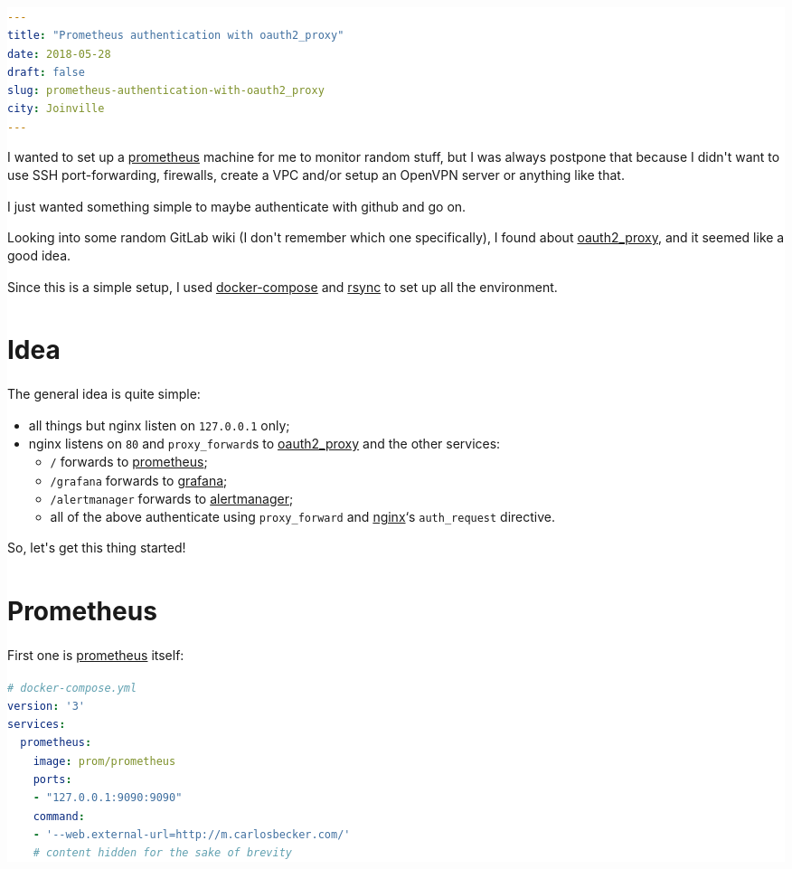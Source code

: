 ```yaml
---
title: "Prometheus authentication with oauth2_proxy"
date: 2018-05-28
draft: false
slug: prometheus-authentication-with-oauth2_proxy
city: Joinville
---
```


I wanted to set up a [prometheus](https://prometheus.io/) machine for me to monitor random stuff, but I was always postpone that because I didn't want to use SSH port-forwarding, firewalls, create a VPC and/or setup an OpenVPN server or anything like that.



I just wanted something simple to maybe authenticate with github and go on.

Looking into some random GitLab wiki (I don't remember which one specifically), I found about [oauth2_proxy](https://github.com/bitly/oauth2_proxy), and it seemed like a good idea.

Since this is a simple setup, I used [docker-compose](https://docs.docker.com/compose/) and [rsync](https://linux.die.net/man/1/rsync) to set up all the environment.

# Idea

The general idea is quite simple:

- all things but nginx listen on `127.0.0.1` only;
- nginx listens on `80` and `proxy_forward`s to [oauth2_proxy](https://github.com/bitly/oauth2_proxy) and the other services:
    - `/` forwards to [prometheus](https://prometheus.io/);
    - `/grafana` forwards to [grafana](https://grafana.com/);
    - `/alertmanager` forwards to [alertmanager](https://prometheus.io/docs/alerting/alertmanager/);
    - all of the above authenticate using `proxy_forward` and [nginx](https://www.nginx.com/)‘s `auth_request` directive.

So, let's get this thing started!

# Prometheus

First one is [prometheus](https://prometheus.io/) itself:

```yaml
# docker-compose.yml
version: '3'
services:
  prometheus:
    image: prom/prometheus
    ports:
    - "127.0.0.1:9090:9090"
    command:
    - '--web.external-url=http://m.carlosbecker.com/'
    # content hidden for the sake of brevity
```
